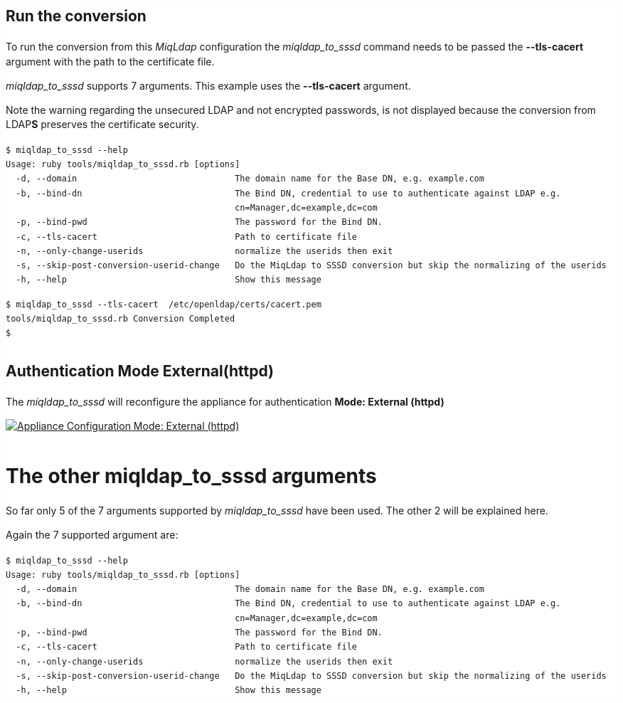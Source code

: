 **Run the conversion**
---------------------------------------------------------------------

To run the conversion from this *MiqLdap* configuration the *miqldap_to_sssd* command needs to be passed the **--tls-cacert** argument
with the path to the certificate file.

*miqldap_to_sssd* supports 7 arguments. This example uses the **--tls-cacert** argument.

Note the warning regarding the unsecured LDAP and not encrypted passwords, is not displayed because the conversion from LDAP**S**
preserves the certificate security.

```console
$ miqldap_to_sssd --help
Usage: ruby tools/miqldap_to_sssd.rb [options]
  -d, --domain                               The domain name for the Base DN, e.g. example.com
  -b, --bind-dn                              The Bind DN, credential to use to authenticate against LDAP e.g.
                                             cn=Manager,dc=example,dc=com
  -p, --bind-pwd                             The password for the Bind DN.
  -c, --tls-cacert                           Path to certificate file
  -n, --only-change-userids                  normalize the userids then exit
  -s, --skip-post-conversion-userid-change   Do the MiqLdap to SSSD conversion but skip the normalizing of the userids
  -h, --help                                 Show this message
```

```console
$ miqldap_to_sssd --tls-cacert  /etc/openldap/certs/cacert.pem
tools/miqldap_to_sssd.rb Conversion Completed
$
```

**Authentication Mode External(httpd)**
---------------------------------------------------------------------

The *miqldap_to_sssd* will reconfigure the appliance for authentication **Mode: External (httpd)**

[![Appliance Configuration Mode: External (httpd)](/assets/images/blog/miqldap_to_sssd_auth_config_mode_ext_auth.png)](/assets/images/blog/miqldap_to_sssd_auth_config_mode_ext_auth.png)

**The other miqldap_to_sssd arguments**
=====================================================================

So far only 5 of the 7 arguments supported by *miqldap_to_sssd* have been used.
The other 2 will be explained here.

Again the 7 supported argument are:

```console
$ miqldap_to_sssd --help
Usage: ruby tools/miqldap_to_sssd.rb [options]
  -d, --domain                               The domain name for the Base DN, e.g. example.com
  -b, --bind-dn                              The Bind DN, credential to use to authenticate against LDAP e.g.
                                             cn=Manager,dc=example,dc=com
  -p, --bind-pwd                             The password for the Bind DN.
  -c, --tls-cacert                           Path to certificate file
  -n, --only-change-userids                  normalize the userids then exit
  -s, --skip-post-conversion-userid-change   Do the MiqLdap to SSSD conversion but skip the normalizing of the userids
  -h, --help                                 Show this message
```
